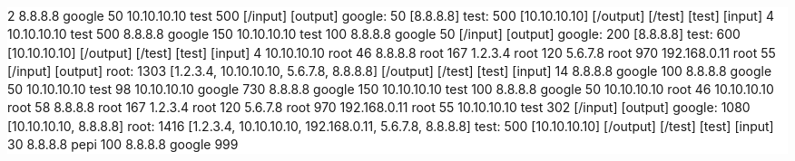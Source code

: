 2
8.8.8.8 google 50
10.10.10.10 test 500
[/input]
[output]
google: 50 \[8.8.8.8\]
test: 500 \[10.10.10.10\]
[/output]
[/test]
[test]
[input]
4
10.10.10.10 test 500
8.8.8.8 google 150
10.10.10.10 test 100
8.8.8.8 google 50
[/input]
[output]
google: 200 \[8.8.8.8\]
test: 600 \[10.10.10.10\]
[/output]
[/test]
[test]
[input]
4
10.10.10.10 root 46
8.8.8.8 root 167
1.2.3.4 root 120
5.6.7.8 root 970
192.168.0.11 root 55
[/input]
[output]
root: 1303 \[1.2.3.4, 10.10.10.10, 5.6.7.8, 8.8.8.8\]
[/output]
[/test]
[test]
[input]
14
8.8.8.8 google 100
8.8.8.8 google 50
10.10.10.10 test 98
10.10.10.10 google 730
8.8.8.8 google 150
10.10.10.10 test 100
8.8.8.8 google 50
10.10.10.10 root 46
10.10.10.10 root 58
8.8.8.8 root 167
1.2.3.4 root 120
5.6.7.8 root 970
192.168.0.11 root 55
10.10.10.10 test 302
[/input]
[output]
google: 1080 \[10.10.10.10, 8.8.8.8\]
root: 1416 \[1.2.3.4, 10.10.10.10, 192.168.0.11, 5.6.7.8, 8.8.8.8\]
test: 500 \[10.10.10.10\]
[/output]
[/test]
[test]
[input]
30
8.8.8.8 pepi 100
8.8.8.8 google 999